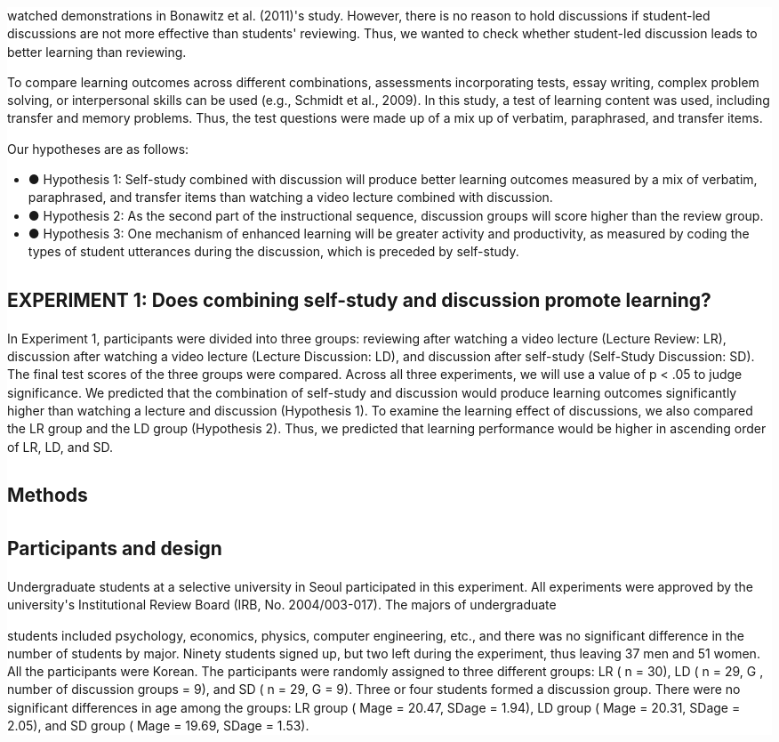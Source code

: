 

watched  demonstrations  in  Bonawitz  et  al.  (2011)'s  study.  However, there  is  no  reason  to  hold  discussions  if  student-led  discussions  are not  more  effective  than  students'  reviewing.  Thus,  we  wanted  to  check whether  student-led  discussion  leads  to  better  learning  than  reviewing.

To compare learning outcomes across different combinations, assessments incorporating  tests,  essay  writing,  complex  problem  solving,  or  interpersonal skills  can  be  used  (e.g.,  Schmidt  et  al.,  2009).  In  this  study,  a  test  of  learning content  was  used,  including  transfer  and  memory  problems.  Thus,  the  test questions were made up of a mix up of verbatim, paraphrased, and transfer items.

Our hypotheses are as follows:

- ● Hypothesis 1: Self-study combined with discussion will produce better learning  outcomes measured by a mix of verbatim, paraphrased, and transfer items than watching a video lecture combined with discussion.
- ● Hypothesis 2: As the second part of the instructional sequence, discussion groups will score higher than the review group.
- ● Hypothesis  3:  One  mechanism  of  enhanced  learning  will  be  greater activity  and  productivity, as  measured by coding the types of student utterances during the discussion, which is preceded by self-study.

## EXPERIMENT 1: Does combining self-study and discussion promote learning?

In Experiment 1, participants were divided into three groups: reviewing after watching  a  video  lecture  (Lecture  Review:  LR),  discussion  after  watching a  video  lecture  (Lecture  Discussion:  LD),  and  discussion  after  self-study (Self-Study Discussion: SD). The final test scores of the three groups were compared. Across all three experiments, we will use a value of p &lt; .05 to judge significance. We predicted that the combination of self-study and discussion would  produce  learning  outcomes  significantly  higher  than  watching a  lecture  and  discussion  (Hypothesis 1).  To examine the learning effect of discussions, we also compared the LR group and the LD  group (Hypothesis  2).  Thus,  we  predicted  that  learning  performance  would  be higher in ascending order of LR, LD, and SD.

## Methods

## Participants and design

Undergraduate students at a selective university in Seoul participated in this experiment. All experiments were approved by the university's Institutional Review  Board  (IRB,  No.  2004/003-017).  The  majors  of  undergraduate



students  included  psychology,  economics,  physics,  computer  engineering, etc.,  and  there  was  no  significant  difference  in  the  number  of  students  by major. Ninety students signed up, but two left during the experiment, thus leaving  37  men  and  51  women.  All  the  participants  were  Korean.  The participants were randomly assigned to three different groups: LR ( n = 30), LD  ( n = 29, G ,  number  of  discussion  groups = 9),  and  SD  ( n = 29, G = 9). Three or four students formed a discussion group. There were no significant differences in age among the groups: LR group ( Mage = 20.47, SDage = 1.94), LD group ( Mage = 20.31, SDage = 2.05),  and  SD  group  ( Mage = 19.69, SDage = 1.53).
